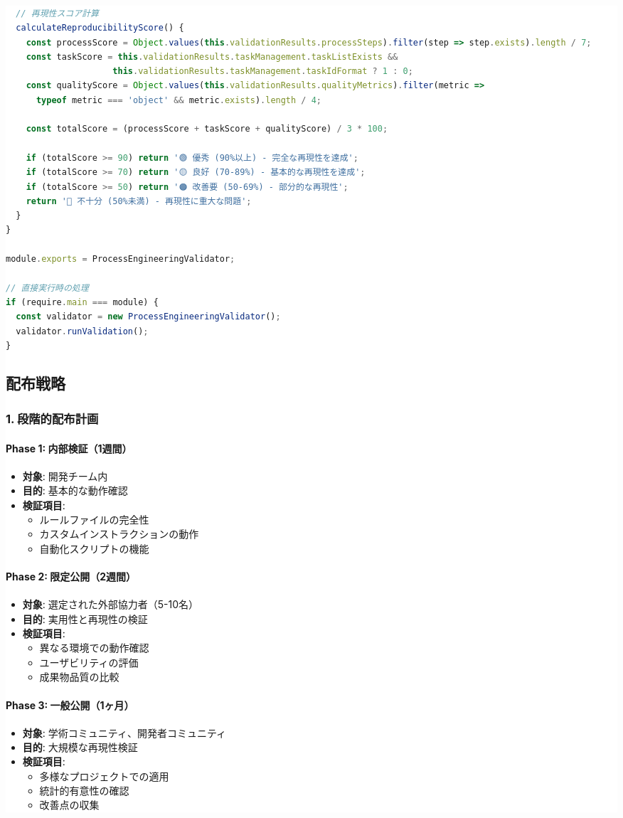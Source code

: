 ```javascript
  // 再現性スコア計算
  calculateReproducibilityScore() {
    const processScore = Object.values(this.validationResults.processSteps).filter(step => step.exists).length / 7;
    const taskScore = this.validationResults.taskManagement.taskListExists && 
                     this.validationResults.taskManagement.taskIdFormat ? 1 : 0;
    const qualityScore = Object.values(this.validationResults.qualityMetrics).filter(metric => 
      typeof metric === 'object' && metric.exists).length / 4;

    const totalScore = (processScore + taskScore + qualityScore) / 3 * 100;

    if (totalScore >= 90) return '🟢 優秀 (90%以上) - 完全な再現性を達成';
    if (totalScore >= 70) return '🟡 良好 (70-89%) - 基本的な再現性を達成';
    if (totalScore >= 50) return '🟠 改善要 (50-69%) - 部分的な再現性';
    return '🔴 不十分 (50%未満) - 再現性に重大な問題';
  }
}

module.exports = ProcessEngineeringValidator;

// 直接実行時の処理
if (require.main === module) {
  const validator = new ProcessEngineeringValidator();
  validator.runValidation();
}
```

## 配布戦略

### 1. 段階的配布計画

#### Phase 1: 内部検証（1週間）
- **対象**: 開発チーム内
- **目的**: 基本的な動作確認
- **検証項目**:
  - ルールファイルの完全性
  - カスタムインストラクションの動作
  - 自動化スクリプトの機能

#### Phase 2: 限定公開（2週間）
- **対象**: 選定された外部協力者（5-10名）
- **目的**: 実用性と再現性の検証
- **検証項目**:
  - 異なる環境での動作確認
  - ユーザビリティの評価
  - 成果物品質の比較

#### Phase 3: 一般公開（1ヶ月）
- **対象**: 学術コミュニティ、開発者コミュニティ
- **目的**: 大規模な再現性検証
- **検証項目**:
  - 多様なプロジェクトでの適用
  - 統計的有意性の確認
  - 改善点の収集
